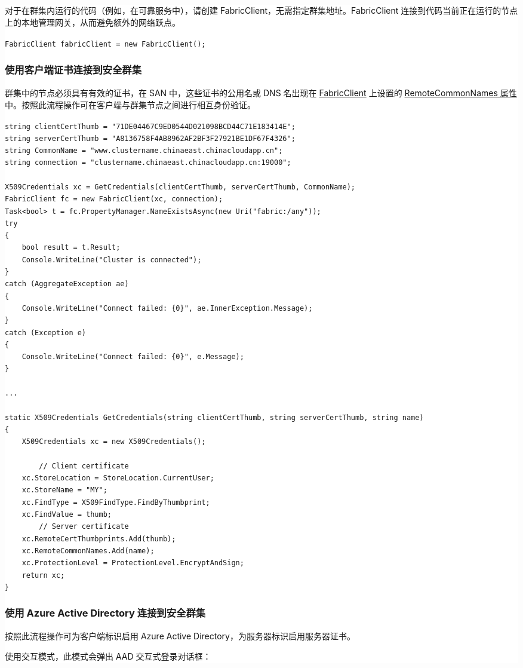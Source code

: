 对于在群集内运行的代码（例如，在可靠服务中），请创建 FabricClient，无需指定群集地址。FabricClient 连接到代码当前正在运行的节点上的本地管理网关，从而避免额外的网络跃点。

	FabricClient fabricClient = new FabricClient();

### 使用客户端证书连接到安全群集

群集中的节点必须具有有效的证书，在 SAN 中，这些证书的公用名或 DNS 名出现在 [FabricClient](https://msdn.microsoft.com/zh-cn/library/system.fabric.fabricclient.aspx) 上设置的 [RemoteCommonNames 属性](https://msdn.microsoft.com/zh-cn/library/azure/system.fabric.x509credentials.remotecommonnames.aspx)中。按照此流程操作可在客户端与群集节点之间进行相互身份验证。

	string clientCertThumb = "71DE04467C9ED0544D021098BCD44C71E183414E";
	string serverCertThumb = "A8136758F4AB8962AF2BF3F27921BE1DF67F4326";
	string CommonName = "www.clustername.chinaeast.chinacloudapp.cn";
	string connection = "clustername.chinaeast.chinacloudapp.cn:19000";
	
	X509Credentials xc = GetCredentials(clientCertThumb, serverCertThumb, CommonName);
	FabricClient fc = new FabricClient(xc, connection);
	Task<bool> t = fc.PropertyManager.NameExistsAsync(new Uri("fabric:/any"));
	try
	{
	    bool result = t.Result;
	    Console.WriteLine("Cluster is connected");
	}
	catch (AggregateException ae)
	{
	    Console.WriteLine("Connect failed: {0}", ae.InnerException.Message);
	}
	catch (Exception e)
	{
	    Console.WriteLine("Connect failed: {0}", e.Message);
	}
	
	...
	
	static X509Credentials GetCredentials(string clientCertThumb, string serverCertThumb, string name)
	{
	    X509Credentials xc = new X509Credentials();

    	    // Client certificate
	    xc.StoreLocation = StoreLocation.CurrentUser;
	    xc.StoreName = "MY";
	    xc.FindType = X509FindType.FindByThumbprint;
	    xc.FindValue = thumb;
    	    // Server certificate
	    xc.RemoteCertThumbprints.Add(thumb);
	    xc.RemoteCommonNames.Add(name);
	    xc.ProtectionLevel = ProtectionLevel.EncryptAndSign;
	    return xc;
	}

### 使用 Azure Active Directory 连接到安全群集

按照此流程操作可为客户端标识启用 Azure Active Directory，为服务器标识启用服务器证书。

使用交互模式，此模式会弹出 AAD 交互式登录对话框：
